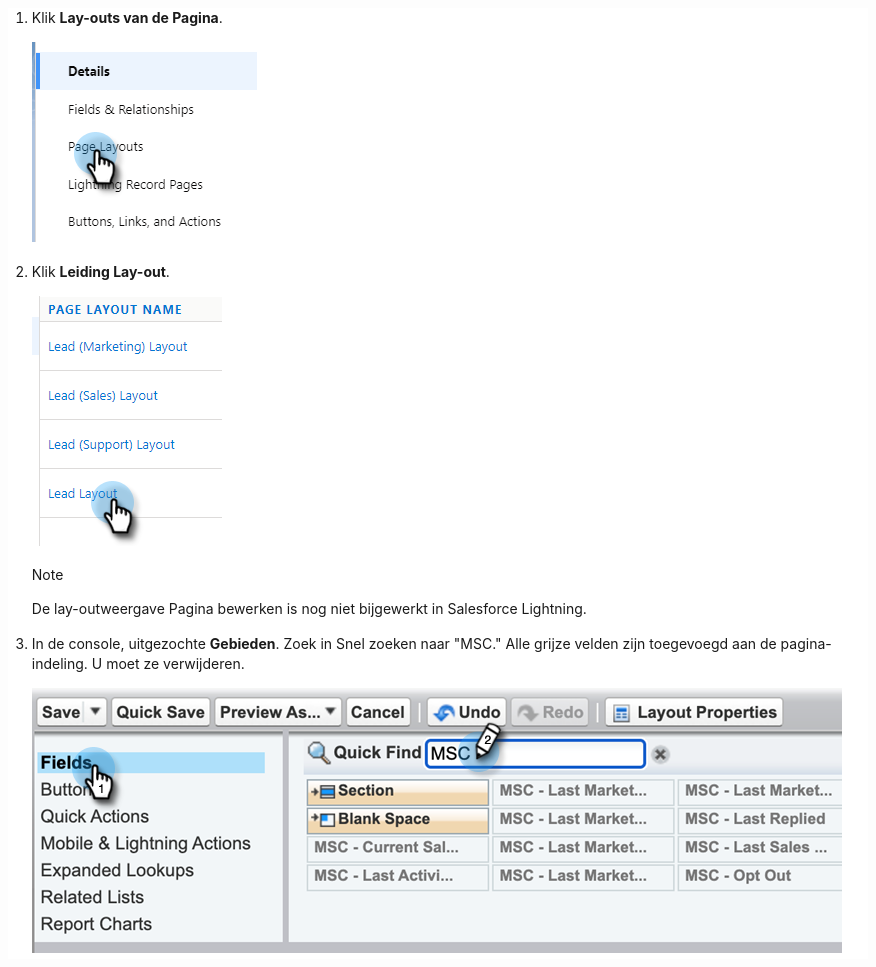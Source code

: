1. Klik **Lay-outs van de Pagina**.

   ![](assets/uninstall-salesforce-lightning-customization-package-4.png)

1. Klik **Leiding Lay-out**.

   ![](assets/uninstall-salesforce-lightning-customization-package-5.png)

   >[!NOTE]
   >
   >De lay-outweergave Pagina bewerken is nog niet bijgewerkt in Salesforce Lightning.

1. In de console, uitgezochte **Gebieden**. Zoek in Snel zoeken naar &quot;MSC.&quot; Alle grijze velden zijn toegevoegd aan de pagina-indeling. U moet ze verwijderen.

   ![](assets/uninstall-salesforce-lightning-customization-package-6.png)
